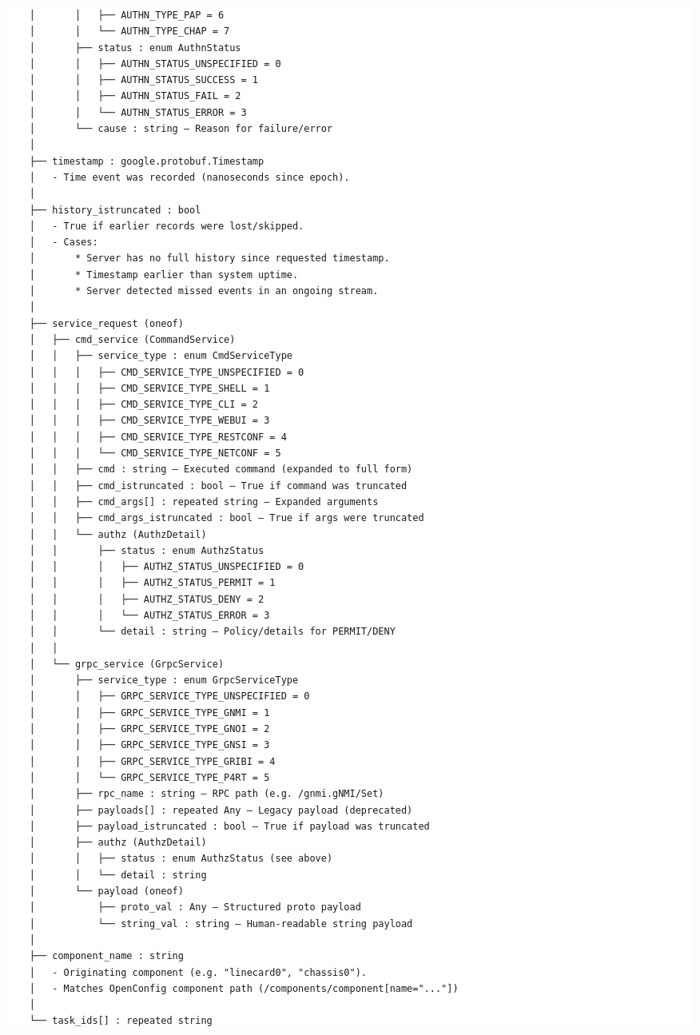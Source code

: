 ```
    │       │   ├── AUTHN_TYPE_PAP = 6
    │       │   └── AUTHN_TYPE_CHAP = 7
    │       ├── status : enum AuthnStatus
    │       │   ├── AUTHN_STATUS_UNSPECIFIED = 0
    │       │   ├── AUTHN_STATUS_SUCCESS = 1
    │       │   ├── AUTHN_STATUS_FAIL = 2
    │       │   └── AUTHN_STATUS_ERROR = 3
    │       └── cause : string — Reason for failure/error
    │
    ├── timestamp : google.protobuf.Timestamp  
    │   - Time event was recorded (nanoseconds since epoch).
    │
    ├── history_istruncated : bool  
    │   - True if earlier records were lost/skipped.  
    │   - Cases:
    │       * Server has no full history since requested timestamp.
    │       * Timestamp earlier than system uptime.
    │       * Server detected missed events in an ongoing stream.
    │
    ├── service_request (oneof)
    │   ├── cmd_service (CommandService)
    │   │   ├── service_type : enum CmdServiceType
    │   │   │   ├── CMD_SERVICE_TYPE_UNSPECIFIED = 0
    │   │   │   ├── CMD_SERVICE_TYPE_SHELL = 1
    │   │   │   ├── CMD_SERVICE_TYPE_CLI = 2
    │   │   │   ├── CMD_SERVICE_TYPE_WEBUI = 3
    │   │   │   ├── CMD_SERVICE_TYPE_RESTCONF = 4
    │   │   │   └── CMD_SERVICE_TYPE_NETCONF = 5
    │   │   ├── cmd : string — Executed command (expanded to full form)
    │   │   ├── cmd_istruncated : bool — True if command was truncated
    │   │   ├── cmd_args[] : repeated string — Expanded arguments
    │   │   ├── cmd_args_istruncated : bool — True if args were truncated
    │   │   └── authz (AuthzDetail)
    │   │       ├── status : enum AuthzStatus
    │   │       │   ├── AUTHZ_STATUS_UNSPECIFIED = 0
    │   │       │   ├── AUTHZ_STATUS_PERMIT = 1
    │   │       │   ├── AUTHZ_STATUS_DENY = 2
    │   │       │   └── AUTHZ_STATUS_ERROR = 3
    │   │       └── detail : string — Policy/details for PERMIT/DENY
    │   │
    │   └── grpc_service (GrpcService)
    │       ├── service_type : enum GrpcServiceType
    │       │   ├── GRPC_SERVICE_TYPE_UNSPECIFIED = 0
    │       │   ├── GRPC_SERVICE_TYPE_GNMI = 1
    │       │   ├── GRPC_SERVICE_TYPE_GNOI = 2
    │       │   ├── GRPC_SERVICE_TYPE_GNSI = 3
    │       │   ├── GRPC_SERVICE_TYPE_GRIBI = 4
    │       │   └── GRPC_SERVICE_TYPE_P4RT = 5
    │       ├── rpc_name : string — RPC path (e.g. /gnmi.gNMI/Set)
    │       ├── payloads[] : repeated Any — Legacy payload (deprecated)
    │       ├── payload_istruncated : bool — True if payload was truncated
    │       ├── authz (AuthzDetail)
    │       │   ├── status : enum AuthzStatus (see above)
    │       │   └── detail : string
    │       └── payload (oneof)
    │           ├── proto_val : Any — Structured proto payload
    │           └── string_val : string — Human-readable string payload
    │
    ├── component_name : string  
    │   - Originating component (e.g. "linecard0", "chassis0").  
    │   - Matches OpenConfig component path (/components/component[name="..."])
    │
    └── task_ids[] : repeated string  
```